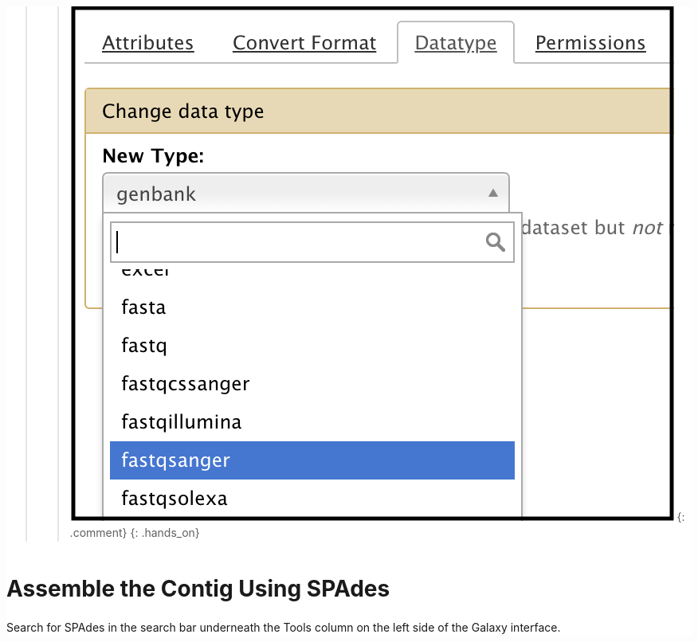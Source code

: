 >    > ![](../../images/assembling-genome-sequences-screenshots/7_change_file_type.png)
> {: .comment}
{: .hands_on}

# Assemble the Contig Using SPAdes

Search for SPAdes in the search bar underneath the Tools column on the left side of the Galaxy interface.
